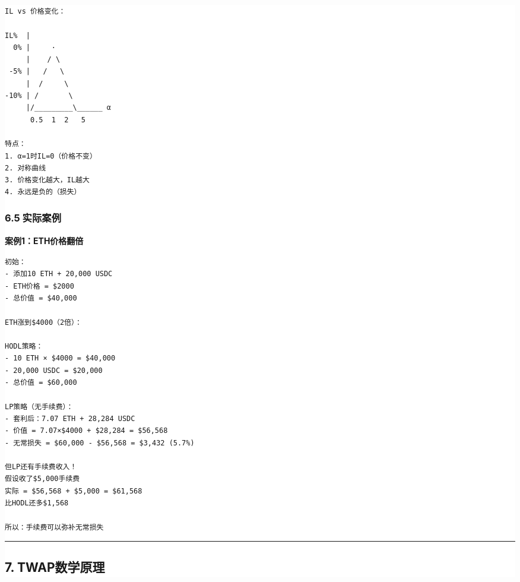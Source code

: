```
IL vs 价格变化：

IL%  |
  0% |     ·
     |    / \
 -5% |   /   \
     |  /     \
-10% | /       \
     |/_________\______ α
      0.5  1  2   5

特点：
1. α=1时IL=0（价格不变）
2. 对称曲线
3. 价格变化越大，IL越大
4. 永远是负的（损失）
```

### 6.5 实际案例

**案例1：ETH价格翻倍**

```
初始：
- 添加10 ETH + 20,000 USDC
- ETH价格 = $2000
- 总价值 = $40,000

ETH涨到$4000（2倍）：

HODL策略：
- 10 ETH × $4000 = $40,000
- 20,000 USDC = $20,000
- 总价值 = $60,000

LP策略（无手续费）：
- 套利后：7.07 ETH + 28,284 USDC
- 价值 = 7.07×$4000 + $28,284 = $56,568
- 无常损失 = $60,000 - $56,568 = $3,432 (5.7%)

但LP还有手续费收入！
假设收了$5,000手续费
实际 = $56,568 + $5,000 = $61,568
比HODL还多$1,568

所以：手续费可以弥补无常损失
```

---

## 7. TWAP数学原理
